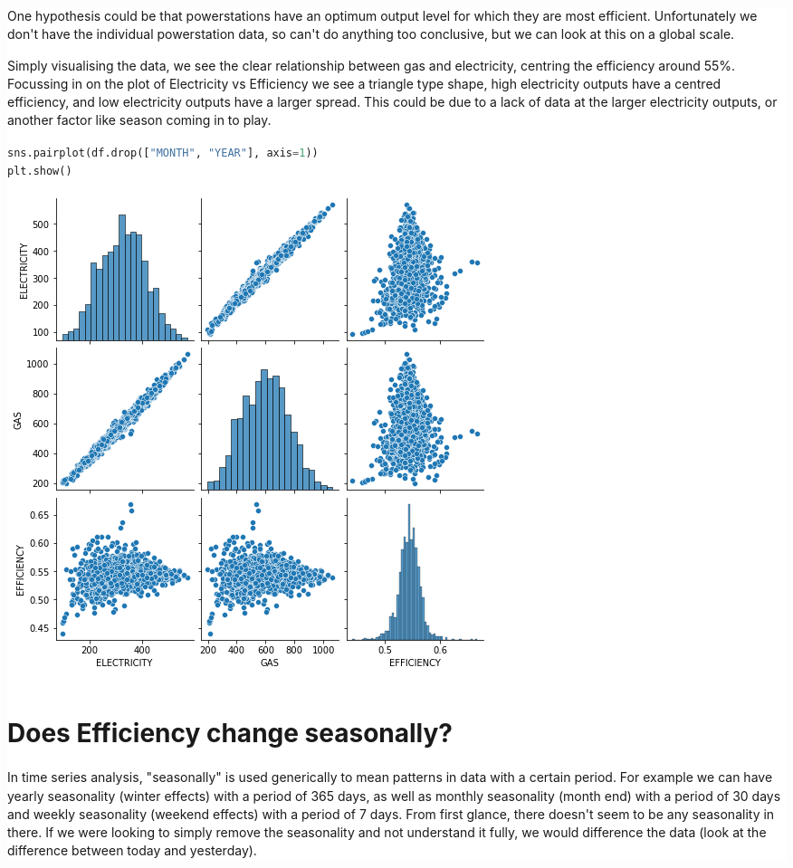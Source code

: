 One hypothesis could be that powerstations have an optimum output level for which they are most efficient. Unfortunately we don't have the individual powerstation data, so can't do anything too conclusive, but we can look at this on a global scale. 

Simply visualising the data, we see the clear relationship between gas and electricity, centring the efficiency around 55%. Focussing in on the plot of Electricity vs Efficiency we see a triangle type shape, high electricity outputs have a centred efficiency, and low electricity outputs have a larger spread. This could be due to a lack of data at the larger electricity outputs, or another factor like season coming in to play.


```python
sns.pairplot(df.drop(["MONTH", "YEAR"], axis=1))
plt.show()
```


    
![png](3-what-affects-efficiency_files/3-what-affects-efficiency_7_0.png)
    


# Does Efficiency change seasonally?

In time series analysis, "seasonally" is used generically to mean patterns in data with a certain period. For example we can have yearly seasonality (winter effects) with a period of 365 days, as well as monthly seasonality (month end) with a period of 30 days and weekly seasonality (weekend effects) with a period of 7 days. From first glance, there doesn't seem to be any seasonality in there. If we were looking to simply remove the seasonality and not understand it fully, we would difference the data (look at the difference between today and yesterday).
